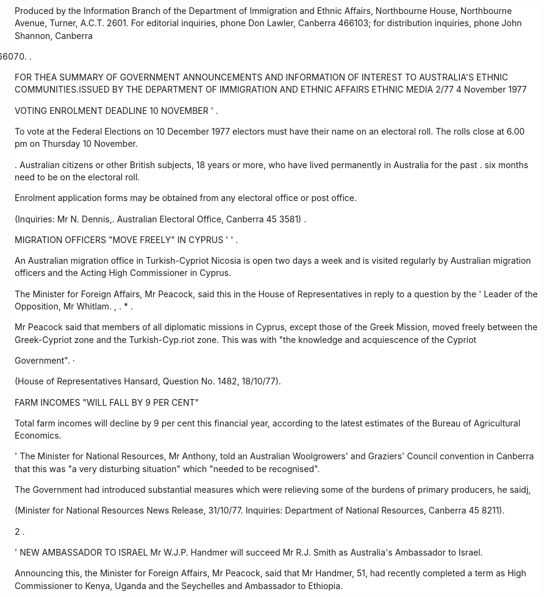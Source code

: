  Produced by the Information Branch of the Department of Immigration  and Ethnic Affairs, Northbourne House, Northbourne Avenue, Turner,  A.C.T. 2601. For editorial inquiries, phone Don Lawler, Canberra  466103; for distribution inquiries, phone John Shannon, Canberra 

 466070. .

 FOR  THEA SUMMARY OF GOVERNMENT ANNOUNCEMENTS AND INFORMATION OF INTEREST TO AUSTRALIA'S ETHNIC COMMUNITIES.ISSUED BY THE DEPARTMENT OF IMMIGRATION AND ETHNIC AFFAIRS ETHNIC MEDIA 2/77 4 November 1977

 VOTING ENROLMENT DEADLINE 10 NOVEMBER '  .

 To vote at the Federal Elections on 10 December 1977 electors  must have their name on an electoral roll. The rolls close  at 6.00 pm on Thursday 10 November.

 .  Australian citizens or other British subjects,  18 years or  more,  who have lived permanently in Australia for the past  .  six months need to be on the electoral roll.

 Enrolment application forms may be obtained from any  electoral office or post office.

 (Inquiries: Mr N. Dennis,. Australian Electoral Office, Canberra 45 3581) .

 MIGRATION OFFICERS "MOVE FREELY" IN CYPRUS ' '  .

 An Australian migration office in Turkish-Cypriot Nicosia is  open two days a week and is visited regularly by Australian  migration officers and the Acting High Commissioner in Cyprus.

 The Minister for Foreign Affairs,  Mr Peacock, said this in  the House of Representatives in reply to a question by the '   Leader of the Opposition, Mr Whitlam. ,  .  * .

 Mr Peacock said that members of all diplomatic missions in  Cyprus, except those of the Greek Mission, moved freely between  the Greek-Cypriot zone and the Turkish-Cyp.riot zone. This  was with "the knowledge and acquiescence of the Cypriot 

 Government".  ·

 (House of Representatives Hansard, Question No. 1482, 18/10/77).

 FARM INCOMES "WILL FALL BY 9 PER CENT"

 Total farm incomes will decline by 9 per cent this financial  year, according to the latest estimates of the Bureau of  Agricultural Economics.

 '  The Minister for National Resources,  Mr Anthony, told an  Australian Woolgrowers'  and Graziers' Council convention in  Canberra that this was "a very disturbing situation" which  "needed to be recognised".

 The Government had introduced substantial measures which were  relieving some of the burdens of primary producers,  he saidj,

 (Minister for National Resources News Release, 31/10/77. Inquiries:   Department of National Resources, Canberra 45 8211).

 2 .

 '  NEW AMBASSADOR TO ISRAEL Mr W.J.P. Handmer will succeed Mr R.J. Smith as Australia's  Ambassador to Israel.

 Announcing this,  the Minister for Foreign Affairs,  Mr Peacock,  said that Mr Handmer,  51, had recently completed a term as  High Commissioner to Kenya,  Uganda and the Seychelles and  Ambassador to Ethiopia.
